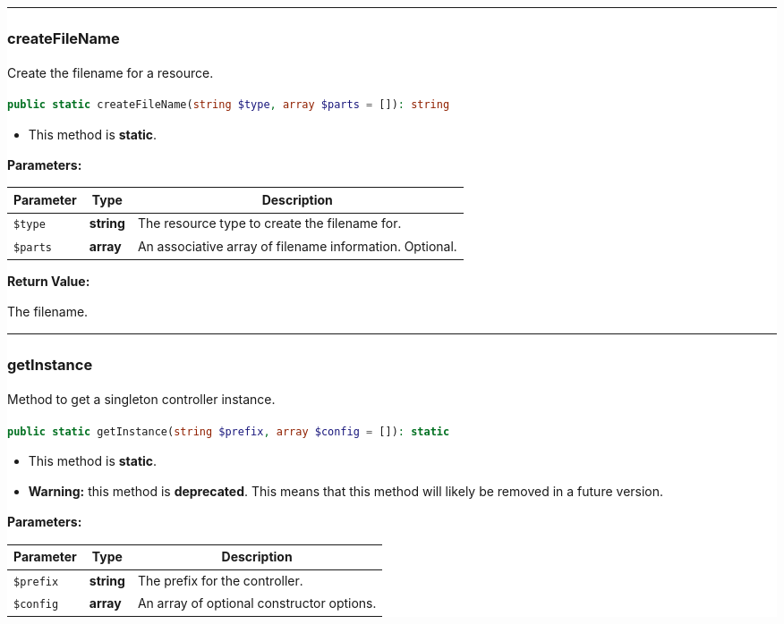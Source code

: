 




***

### createFileName

Create the filename for a resource.

```php
public static createFileName(string $type, array $parts = []): string
```



* This method is **static**.




**Parameters:**

| Parameter | Type | Description |
|-----------|------|-------------|
| `$type` | **string** | The resource type to create the filename for. |
| `$parts` | **array** | An associative array of filename information. Optional. |


**Return Value:**

The filename.





***

### getInstance

Method to get a singleton controller instance.

```php
public static getInstance(string $prefix, array $config = []): static
```



* This method is **static**.


* **Warning:** this method is **deprecated**. This means that this method will likely be removed in a future version.



**Parameters:**

| Parameter | Type | Description |
|-----------|------|-------------|
| `$prefix` | **string** | The prefix for the controller. |
| `$config` | **array** | An array of optional constructor options. |
